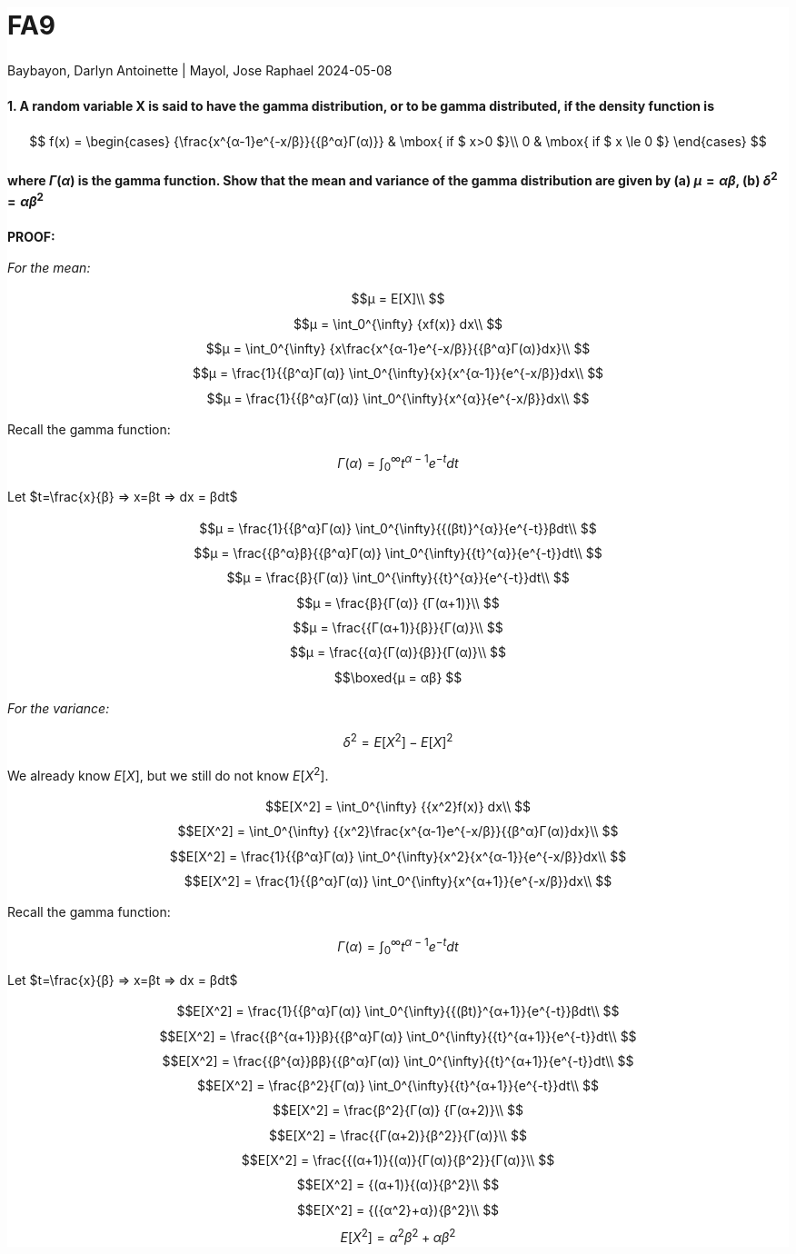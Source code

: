 FA9
================
Baybayon, Darlyn Antoinette \| Mayol, Jose Raphael
2024-05-08

#### 1. A random variable X is said to have the gamma distribution, or to be gamma distributed, if the density function is 

$$ f(x) = \begin{cases}
  {\frac{x^{α-1}e^{-x/β}}{{β^α}Γ(α)}} & \mbox{ if $ x>0 $}\\
  0 & \mbox{ if $ x \le 0 $}
  \end{cases}
  $$

#### where $Γ(α)$ is the gamma function. Show that the mean and variance of the gamma distribution are given by (a) $μ=αβ$, (b) ${δ^2}=α{β^2}$

**PROOF:**

*For the mean:*

$$μ = E[X]\\ $$ $$μ = \int_0^{\infty} {xf(x)} dx\\ $$
$$μ = \int_0^{\infty} {x\frac{x^{α-1}e^{-x/β}}{{β^α}Γ(α)}dx}\\ $$
$$μ = \frac{1}{{β^α}Γ(α)} \int_0^{\infty}{x}{x^{α-1}}{e^{-x/β}}dx\\ $$
$$μ = \frac{1}{{β^α}Γ(α)} \int_0^{\infty}{x^{α}}{e^{-x/β}}dx\\ $$

Recall the gamma function:

$$ Γ(α) = \int_0^{\infty} {{t^{α-1}}{e^{-t}}}dt $$

Let $t=\frac{x}{β} => x=βt => dx = βdt$

$$μ = \frac{1}{{β^α}Γ(α)} \int_0^{\infty}{{(βt)}^{α}}{e^{-t}}βdt\\ $$
$$μ = \frac{{β^α}β}{{β^α}Γ(α)} \int_0^{\infty}{{t}^{α}}{e^{-t}}dt\\ $$
$$μ = \frac{β}{Γ(α)} \int_0^{\infty}{{t}^{α}}{e^{-t}}dt\\ $$
$$μ = \frac{β}{Γ(α)} {Γ(α+1)}\\ $$ $$μ = \frac{{Γ(α+1)}{β}}{Γ(α)}\\ $$
$$μ = \frac{{α}{Γ(α)}{β}}{Γ(α)}\\ $$ $$\boxed{μ = αβ} $$

*For the variance:*

$$ {δ^2} = E[X^2] - {E[X]}^2 $$

We already know $E[X]$, but we still do not know $E[X^2]$.

$$E[X^2] = \int_0^{\infty} {{x^2}f(x)} dx\\ $$
$$E[X^2] = \int_0^{\infty} {{x^2}\frac{x^{α-1}e^{-x/β}}{{β^α}Γ(α)}dx}\\ $$
$$E[X^2] = \frac{1}{{β^α}Γ(α)} \int_0^{\infty}{x^2}{x^{α-1}}{e^{-x/β}}dx\\ $$
$$E[X^2] = \frac{1}{{β^α}Γ(α)} \int_0^{\infty}{x^{α+1}}{e^{-x/β}}dx\\ $$

Recall the gamma function:

$$ Γ(α) = \int_0^{\infty} {{t^{α-1}}{e^{-t}}}dt $$

Let $t=\frac{x}{β} => x=βt => dx = βdt$

$$E[X^2] = \frac{1}{{β^α}Γ(α)} \int_0^{\infty}{{(βt)}^{α+1}}{e^{-t}}βdt\\ $$
$$E[X^2] = \frac{{β^{α+1}}β}{{β^α}Γ(α)} \int_0^{\infty}{{t}^{α+1}}{e^{-t}}dt\\ $$
$$E[X^2] = \frac{{β^{α}}ββ}{{β^α}Γ(α)} \int_0^{\infty}{{t}^{α+1}}{e^{-t}}dt\\ $$
$$E[X^2] = \frac{β^2}{Γ(α)} \int_0^{\infty}{{t}^{α+1}}{e^{-t}}dt\\ $$
$$E[X^2] = \frac{β^2}{Γ(α)} {Γ(α+2)}\\ $$
$$E[X^2] = \frac{{Γ(α+2)}{β^2}}{Γ(α)}\\ $$
$$E[X^2] = \frac{{(α+1)}{(α)}{Γ(α)}{β^2}}{Γ(α)}\\ $$
$$E[X^2] = {(α+1)}{(α)}{β^2}\\ $$ $$E[X^2] = {({α^2}+α}){β^2}\\ $$
$$E[X^2] = {α^2}{β^2} + {α}{β^2} $$
